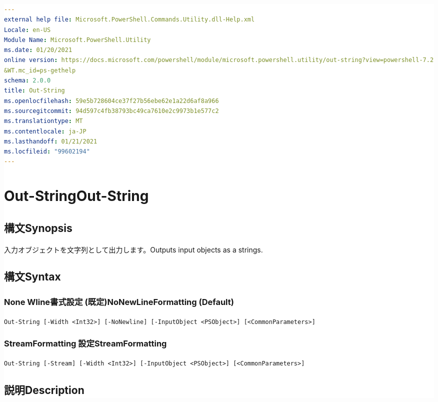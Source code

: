 ```yaml
---
external help file: Microsoft.PowerShell.Commands.Utility.dll-Help.xml
Locale: en-US
Module Name: Microsoft.PowerShell.Utility
ms.date: 01/20/2021
online version: https://docs.microsoft.com/powershell/module/microsoft.powershell.utility/out-string?view=powershell-7.2&WT.mc_id=ps-gethelp
schema: 2.0.0
title: Out-String
ms.openlocfilehash: 59e5b728604ce37f27b56ebe62e1a22d6af8a966
ms.sourcegitcommit: 94d597c4fb38793bc49ca7610e2c9973b1e577c2
ms.translationtype: MT
ms.contentlocale: ja-JP
ms.lasthandoff: 01/21/2021
ms.locfileid: "99602194"
---
```

# <span data-ttu-id="1bebf-102">Out-String</span><span class="sxs-lookup"><span data-stu-id="1bebf-102">Out-String</span></span>

## <span data-ttu-id="1bebf-103">構文</span><span class="sxs-lookup"><span data-stu-id="1bebf-103">Synopsis</span></span>
<span data-ttu-id="1bebf-104">入力オブジェクトを文字列として出力します。</span><span class="sxs-lookup"><span data-stu-id="1bebf-104">Outputs input objects as a strings.</span></span>

## <span data-ttu-id="1bebf-105">構文</span><span class="sxs-lookup"><span data-stu-id="1bebf-105">Syntax</span></span>

### <span data-ttu-id="1bebf-106">None Wline書式設定 (既定)</span><span class="sxs-lookup"><span data-stu-id="1bebf-106">NoNewLineFormatting (Default)</span></span>

```
Out-String [-Width <Int32>] [-NoNewline] [-InputObject <PSObject>] [<CommonParameters>]
```

### <span data-ttu-id="1bebf-107">StreamFormatting 設定</span><span class="sxs-lookup"><span data-stu-id="1bebf-107">StreamFormatting</span></span>

```
Out-String [-Stream] [-Width <Int32>] [-InputObject <PSObject>] [<CommonParameters>]
```

## <span data-ttu-id="1bebf-108">説明</span><span class="sxs-lookup"><span data-stu-id="1bebf-108">Description</span></span>
